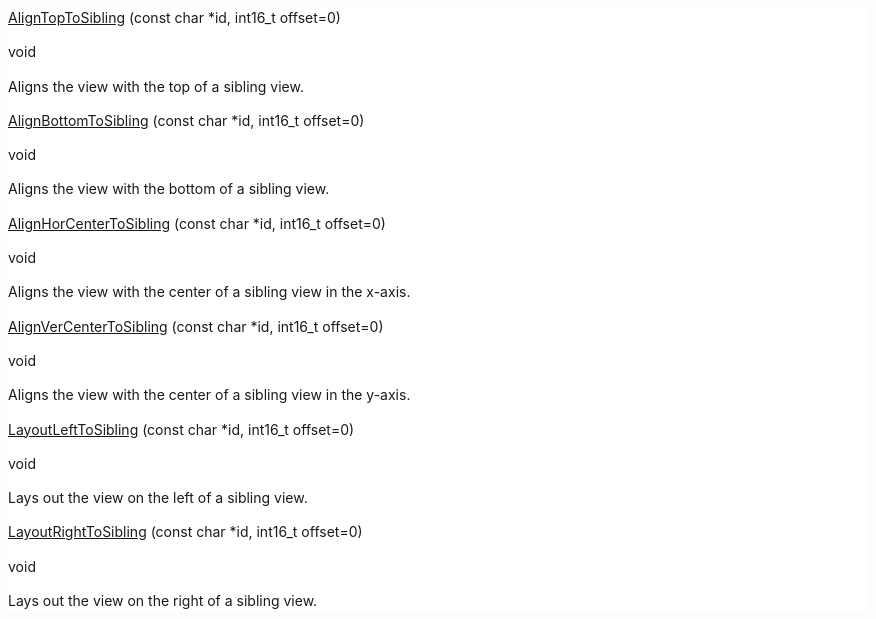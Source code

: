 <tr id="row421937471093533"><td class="cellrowborder" valign="top" width="50%" headers="mcps1.1.3.1.1 "><p id="p33596741093533"><a name="p33596741093533"></a><a name="p33596741093533"></a><a href="graphic.md#ga903d7cbc59bac06d728b7f6435c9a504">AlignTopToSibling</a> (const char *id, int16_t offset=0)</p>
</td>
<td class="cellrowborder" valign="top" width="50%" headers="mcps1.1.3.1.2 "><p id="p1228578530093533"><a name="p1228578530093533"></a><a name="p1228578530093533"></a>void </p>
<p id="p873524716093533"><a name="p873524716093533"></a><a name="p873524716093533"></a>Aligns the view with the top of a sibling view. </p>
</td>
</tr>
<tr id="row611097557093533"><td class="cellrowborder" valign="top" width="50%" headers="mcps1.1.3.1.1 "><p id="p816308796093533"><a name="p816308796093533"></a><a name="p816308796093533"></a><a href="graphic.md#ga7607c3f9661932c495d080e9d92fb1a3">AlignBottomToSibling</a> (const char *id, int16_t offset=0)</p>
</td>
<td class="cellrowborder" valign="top" width="50%" headers="mcps1.1.3.1.2 "><p id="p1351188034093533"><a name="p1351188034093533"></a><a name="p1351188034093533"></a>void </p>
<p id="p1477085093533"><a name="p1477085093533"></a><a name="p1477085093533"></a>Aligns the view with the bottom of a sibling view. </p>
</td>
</tr>
<tr id="row1992983140093533"><td class="cellrowborder" valign="top" width="50%" headers="mcps1.1.3.1.1 "><p id="p1327698757093533"><a name="p1327698757093533"></a><a name="p1327698757093533"></a><a href="graphic.md#gac23776dbc2fce7ff30d57438abfa5230">AlignHorCenterToSibling</a> (const char *id, int16_t offset=0)</p>
</td>
<td class="cellrowborder" valign="top" width="50%" headers="mcps1.1.3.1.2 "><p id="p1326681946093533"><a name="p1326681946093533"></a><a name="p1326681946093533"></a>void </p>
<p id="p1201631717093533"><a name="p1201631717093533"></a><a name="p1201631717093533"></a>Aligns the view with the center of a sibling view in the x-axis. </p>
</td>
</tr>
<tr id="row143379066093533"><td class="cellrowborder" valign="top" width="50%" headers="mcps1.1.3.1.1 "><p id="p108153339093533"><a name="p108153339093533"></a><a name="p108153339093533"></a><a href="graphic.md#gad3caa27aa0cb73ec4656e7d23aa222de">AlignVerCenterToSibling</a> (const char *id, int16_t offset=0)</p>
</td>
<td class="cellrowborder" valign="top" width="50%" headers="mcps1.1.3.1.2 "><p id="p1935292482093533"><a name="p1935292482093533"></a><a name="p1935292482093533"></a>void </p>
<p id="p1574400886093533"><a name="p1574400886093533"></a><a name="p1574400886093533"></a>Aligns the view with the center of a sibling view in the y-axis. </p>
</td>
</tr>
<tr id="row28106805093533"><td class="cellrowborder" valign="top" width="50%" headers="mcps1.1.3.1.1 "><p id="p1143080325093533"><a name="p1143080325093533"></a><a name="p1143080325093533"></a><a href="graphic.md#ga58f1a34a943c4492970f901d63bbc3d8">LayoutLeftToSibling</a> (const char *id, int16_t offset=0)</p>
</td>
<td class="cellrowborder" valign="top" width="50%" headers="mcps1.1.3.1.2 "><p id="p1892489702093533"><a name="p1892489702093533"></a><a name="p1892489702093533"></a>void </p>
<p id="p2030422650093533"><a name="p2030422650093533"></a><a name="p2030422650093533"></a>Lays out the view on the left of a sibling view. </p>
</td>
</tr>
<tr id="row629770453093533"><td class="cellrowborder" valign="top" width="50%" headers="mcps1.1.3.1.1 "><p id="p1848239517093533"><a name="p1848239517093533"></a><a name="p1848239517093533"></a><a href="graphic.md#gac4cd64de5291759add164825a323a0d6">LayoutRightToSibling</a> (const char *id, int16_t offset=0)</p>
</td>
<td class="cellrowborder" valign="top" width="50%" headers="mcps1.1.3.1.2 "><p id="p1237784025093533"><a name="p1237784025093533"></a><a name="p1237784025093533"></a>void </p>
<p id="p606998578093533"><a name="p606998578093533"></a><a name="p606998578093533"></a>Lays out the view on the right of a sibling view. </p>